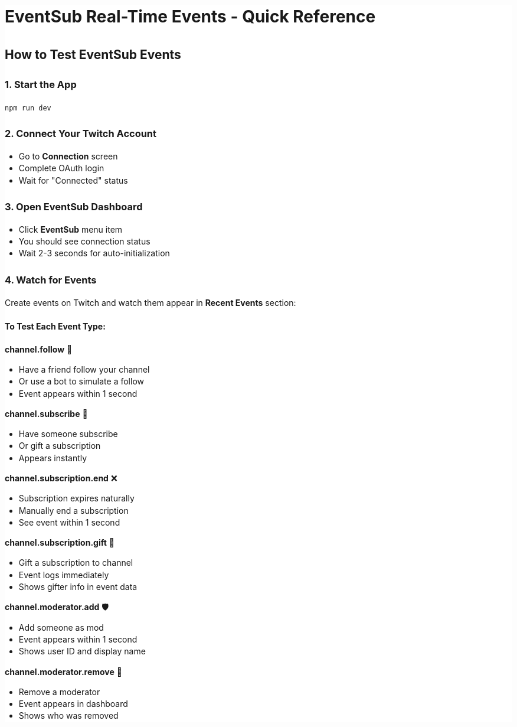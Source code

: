 # EventSub Real-Time Events - Quick Reference

## How to Test EventSub Events

### 1. Start the App
```bash
npm run dev
```

### 2. Connect Your Twitch Account
- Go to **Connection** screen
- Complete OAuth login
- Wait for "Connected" status

### 3. Open EventSub Dashboard
- Click **EventSub** menu item
- You should see connection status
- Wait 2-3 seconds for auto-initialization

### 4. Watch for Events
Create events on Twitch and watch them appear in **Recent Events** section:

#### To Test Each Event Type:

**channel.follow** 👥
- Have a friend follow your channel
- Or use a bot to simulate a follow
- Event appears within 1 second

**channel.subscribe** 🎁
- Have someone subscribe
- Or gift a subscription
- Appears instantly

**channel.subscription.end** ❌
- Subscription expires naturally
- Manually end a subscription
- See event within 1 second

**channel.subscription.gift** 🎉
- Gift a subscription to channel
- Event logs immediately
- Shows gifter info in event data

**channel.moderator.add** 🛡️
- Add someone as mod
- Event appears within 1 second
- Shows user ID and display name

**channel.moderator.remove** 👤
- Remove a moderator
- Event appears in dashboard
- Shows who was removed
